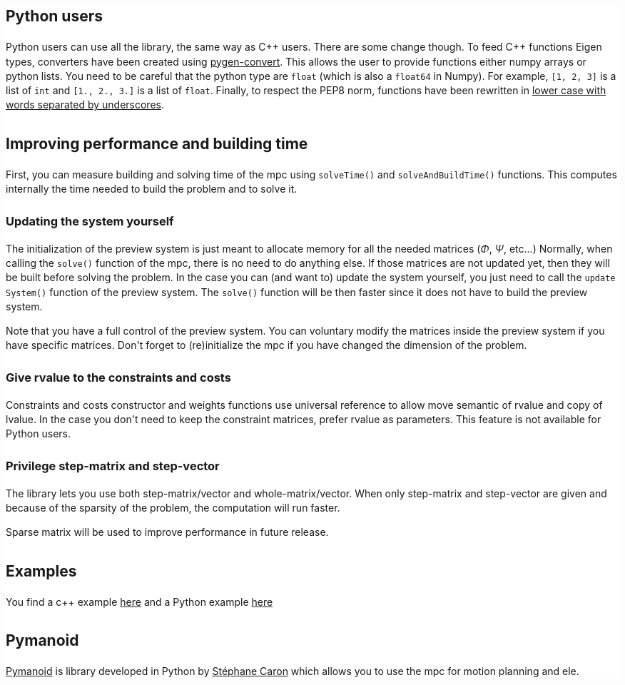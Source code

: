 ## Python users
Python users can use all the library, the same way as C++ users.
There are some change though.
To feed C++ functions Eigen types, converters have been created using [pygen-convert](https://github.com/vsamy/pygen-converter). 
This allows the user to provide functions either numpy arrays or python lists.
You need to be careful that the python type are `float` (which is also a `float64` in Numpy).
For example, `[1, 2, 3]` is a list of `int` and `[1., 2., 3.]` is a list of `float`.
Finally, to respect the PEP8 norm, functions have been rewritten in [lower case with words separated by underscores](https://www.python.org/dev/peps/pep-0008/#function-names).

## Improving performance and building time
First, you can measure building and solving time of the mpc using `solveTime()` and `solveAndBuildTime()` functions.
This computes internally the time needed to build the problem and to solve it.

### Updating the system yourself
The initialization of the preview system is just meant to allocate memory for all the needed matrices ($\Phi$, $\Psi$, etc...)
Normally, when calling the `solve()` function of the mpc, there is no need to do anything else. 
If those matrices are not updated yet, then they will be built before solving the problem.
In the case you can (and want to) update the system yourself, you just need to call the `updateSystem()` function of the preview system.
The `solve()` function will be then faster since it does not have to build the preview system.

Note that you have a full control of the preview system.
You can voluntary modify the matrices inside the preview system if you have specific matrices.
Don't forget to (re)initialize the mpc if you have changed the dimension of the problem.

### Give rvalue to the constraints and costs
Constraints and costs constructor and weights functions use universal reference to allow move semantic of rvalue and copy of lvalue. 
In the case you don't need to keep the constraint matrices, prefer rvalue as parameters. This feature is not available for Python users.

### Privilege step-matrix and step-vector
The library lets you use both step-matrix/vector and whole-matrix/vector.
When only step-matrix and step-vector are given and because of the sparsity of the problem, the computation will run faster.

Sparse matrix will be used to improve performance in future release.

## Examples
You find a c++ example [here]({{site.url}}/en/blog/copra-example-cpp) and a Python example [here]({{site.url}}/en/blog/copra-example-python)

## Pymanoid
[Pymanoid](https://github.com/stephane-caron/pymanoid) is library developed in Python by [Stéphane Caron](https://scaron.info/) which allows you to use the mpc for motion planning and ele.
